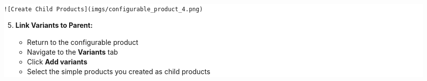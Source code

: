     ![Create Child Products](imgs/configurable_product_4.png)

5. **Link Variants to Parent:**

    - Return to the configurable product
    - Navigate to the **Variants** tab
    - Click **Add variants**
    - Select the simple products you created as child products
